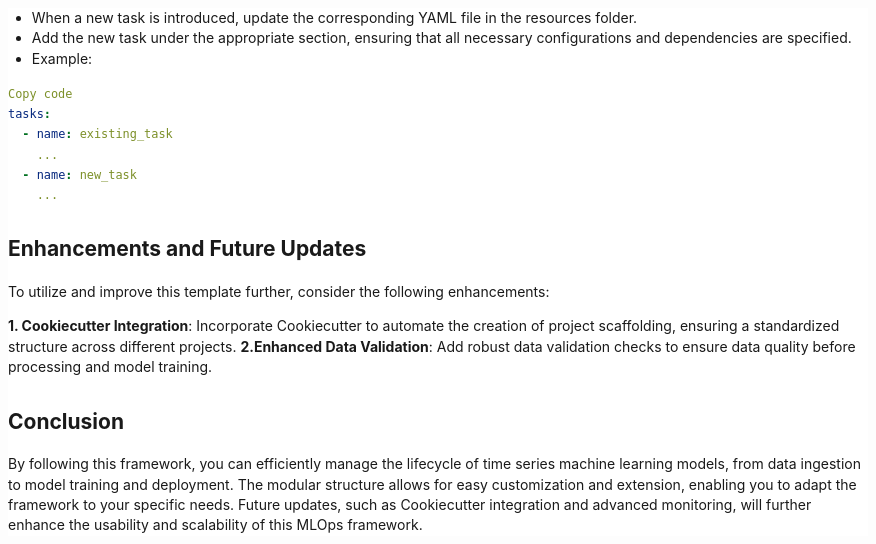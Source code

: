 - When a new task is introduced, update the corresponding YAML file in the resources folder.
- Add the new task under the appropriate section, ensuring that all necessary configurations and dependencies are specified.
- Example:
```yaml
Copy code
tasks:
  - name: existing_task
    ...
  - name: new_task
    ...
```

## Enhancements and Future Updates

To utilize and improve this template further, consider the following enhancements:

**1. Cookiecutter Integration**: Incorporate Cookiecutter to automate the creation of project scaffolding, ensuring a standardized structure across different projects.
**2.Enhanced Data Validation**: Add robust data validation checks to ensure data quality before processing and model training.


## Conclusion

By following this framework, you can efficiently manage the lifecycle of time series machine learning models, from data ingestion to model training and deployment. The modular structure allows for easy customization and extension, enabling you to adapt the framework to your specific needs. Future updates, such as Cookiecutter integration and advanced monitoring, will further enhance the usability and scalability of this MLOps framework.
